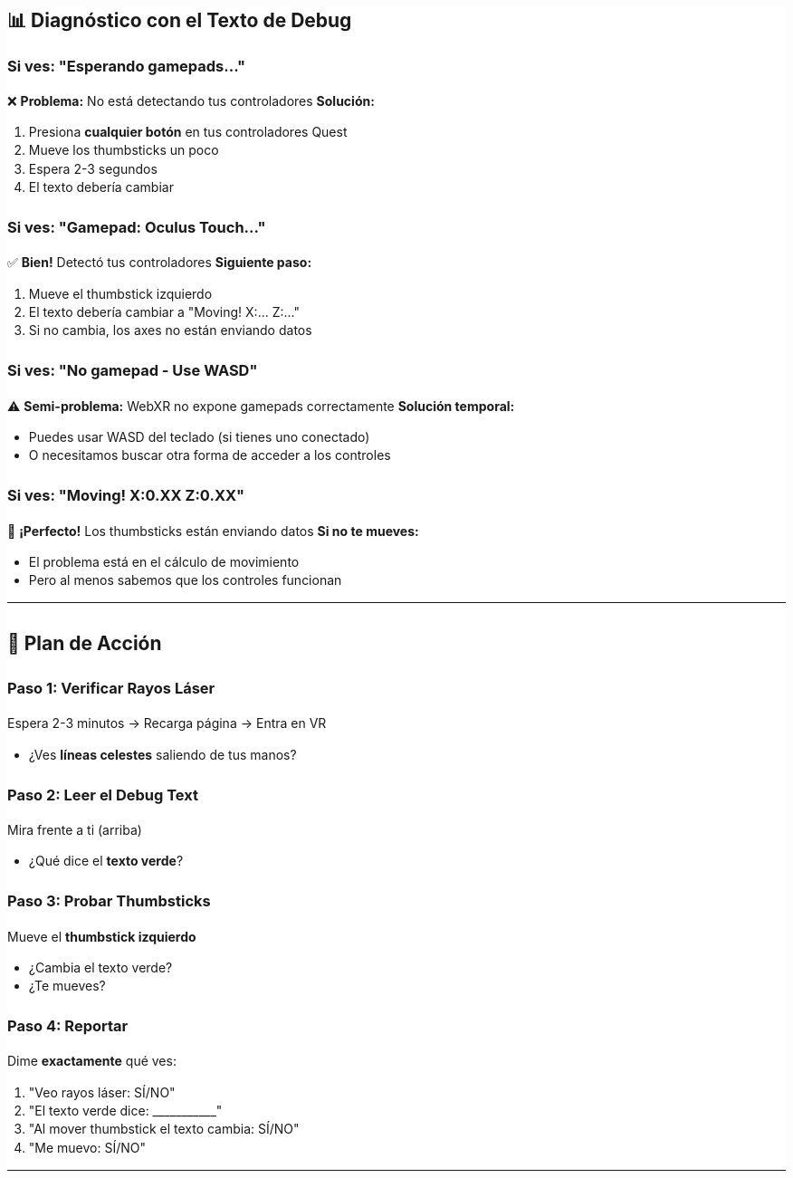 
## 📊 Diagnóstico con el Texto de Debug

### **Si ves: "Esperando gamepads..."**
❌ **Problema:** No está detectando tus controladores
**Solución:**
1. Presiona **cualquier botón** en tus controladores Quest
2. Mueve los thumbsticks un poco
3. Espera 2-3 segundos
4. El texto debería cambiar

### **Si ves: "Gamepad: Oculus Touch..."**
✅ **Bien!** Detectó tus controladores
**Siguiente paso:**
1. Mueve el thumbstick izquierdo
2. El texto debería cambiar a "Moving! X:... Z:..."
3. Si no cambia, los axes no están enviando datos

### **Si ves: "No gamepad - Use WASD"**
⚠️ **Semi-problema:** WebXR no expone gamepads correctamente
**Solución temporal:**
- Puedes usar WASD del teclado (si tienes uno conectado)
- O necesitamos buscar otra forma de acceder a los controles

### **Si ves: "Moving! X:0.XX Z:0.XX"**
🎉 **¡Perfecto!** Los thumbsticks están enviando datos
**Si no te mueves:**
- El problema está en el cálculo de movimiento
- Pero al menos sabemos que los controles funcionan

---

## 🔧 Plan de Acción

### **Paso 1: Verificar Rayos Láser**
Espera 2-3 minutos → Recarga página → Entra en VR
- ¿Ves **líneas celestes** saliendo de tus manos?

### **Paso 2: Leer el Debug Text**
Mira frente a ti (arriba)
- ¿Qué dice el **texto verde**?

### **Paso 3: Probar Thumbsticks**
Mueve el **thumbstick izquierdo**
- ¿Cambia el texto verde?
- ¿Te mueves?

### **Paso 4: Reportar**
Dime **exactamente** qué ves:
1. "Veo rayos láser: SÍ/NO"
2. "El texto verde dice: ___________"
3. "Al mover thumbstick el texto cambia: SÍ/NO"
4. "Me muevo: SÍ/NO"

---